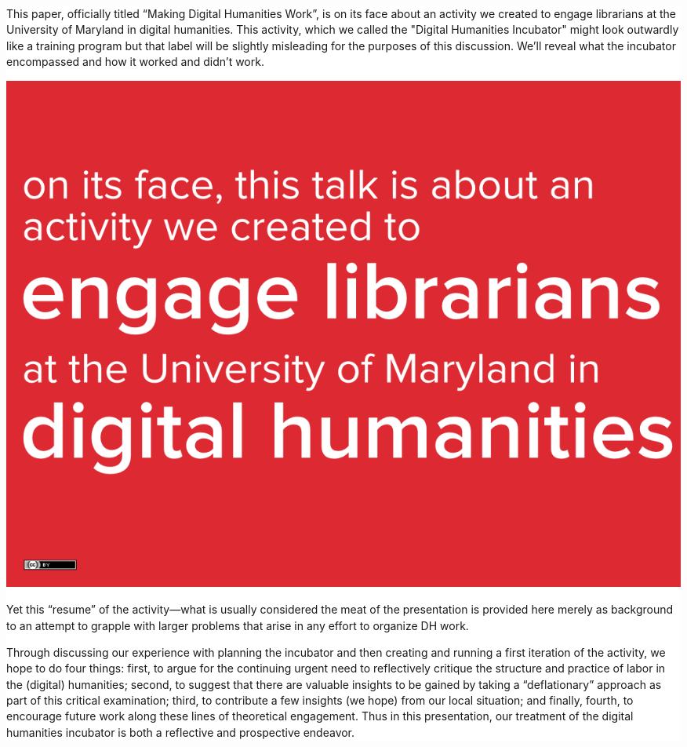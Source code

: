 
This paper, officially titled “Making Digital Humanities Work”, is on its face about an activity we created to engage librarians at the University of Maryland in digital humanities. This activity, which we called the "Digital Humanities Incubator" might look outwardly like a training program but that label will be slightly misleading for the purposes of this discussion. We’ll reveal what the incubator encompassed and how it worked and didn’t work. 

<div class="thumbnail">
    <img src="/img/dh2014_presentation/dh2014_presentation.003.png" alt="Slide: An activity we created to engage librarians at the University of Maryland in digital humanities"/>
</div>

Yet this “resume” of the activity—what is usually considered the meat of the presentation is provided here merely as background to an attempt to grapple with larger problems that arise in any effort to organize DH work. 

Through discussing our experience with planning the incubator and then creating and running a first iteration of the activity, we hope to do four things: first, to argue for the continuing urgent need to reflectively critique the structure and practice of labor in the (digital) humanities; second, to suggest that there are valuable insights to be gained by taking a “deflationary” approach as part of this critical examination; third, to contribute a few insights (we hope) from our local situation; and finally, fourth, to encourage future work along these lines of theoretical engagement. Thus in this presentation, our treatment of the digital humanities incubator is both a reflective and prospective endeavor. 
